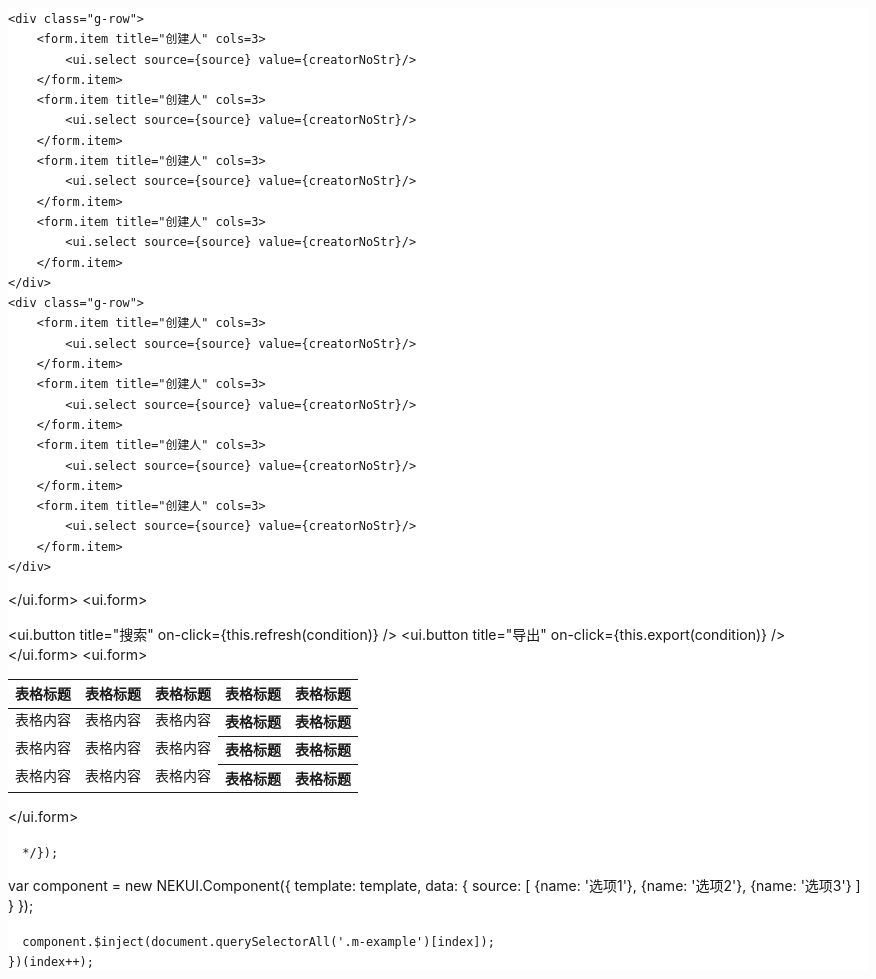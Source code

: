     <div class="g-row">
        <form.item title="创建人" cols=3>
            <ui.select source={source} value={creatorNoStr}/>
        </form.item>
        <form.item title="创建人" cols=3>
            <ui.select source={source} value={creatorNoStr}/>
        </form.item>
        <form.item title="创建人" cols=3>
            <ui.select source={source} value={creatorNoStr}/>
        </form.item>
        <form.item title="创建人" cols=3>
            <ui.select source={source} value={creatorNoStr}/>
        </form.item>
    </div>
    <div class="g-row">
        <form.item title="创建人" cols=3>
            <ui.select source={source} value={creatorNoStr}/>
        </form.item>
        <form.item title="创建人" cols=3>
            <ui.select source={source} value={creatorNoStr}/>
        </form.item>
        <form.item title="创建人" cols=3>
            <ui.select source={source} value={creatorNoStr}/>
        </form.item>
        <form.item title="创建人" cols=3>
            <ui.select source={source} value={creatorNoStr}/>
        </form.item>
    </div>
</ui.form>
<ui.form>
    <div class="m-operate f-cb">
        <ui.button title="搜索" on-click={this.refresh(condition)} />
        <ui.button title="导出" on-click={this.export(condition)} />
    </div>
</ui.form>
<ui.form>
    <table class="m-table">
        <thead>
            <tr><th>表格标题</th><th>表格标题</th><th>表格标题</th><th>表格标题</th><th>表格标题</th></tr>
        </thead>
        <tbody>
            <tr><td>表格内容</td><td>表格内容</td><td>表格内容</td><th>表格标题</th><th>表格标题</th></tr>
            <tr><td>表格内容</td><td>表格内容</td><td>表格内容</td><th>表格标题</th><th>表格标题</th></tr>
            <tr><td>表格内容</td><td>表格内容</td><td>表格内容</td><th>表格标题</th><th>表格标题</th></tr>
        </tbody>
    </table>
</ui.form>
<pager current=6 total=11 position="right" />

      */});
      
var component = new NEKUI.Component({
    template: template,
    data: {
        source: [
            {name: '选项1'},
            {name: '选项2'},
            {name: '选项3'}
        ]
    }
});

      component.$inject(document.querySelectorAll('.m-example')[index]);
    })(index++);
    